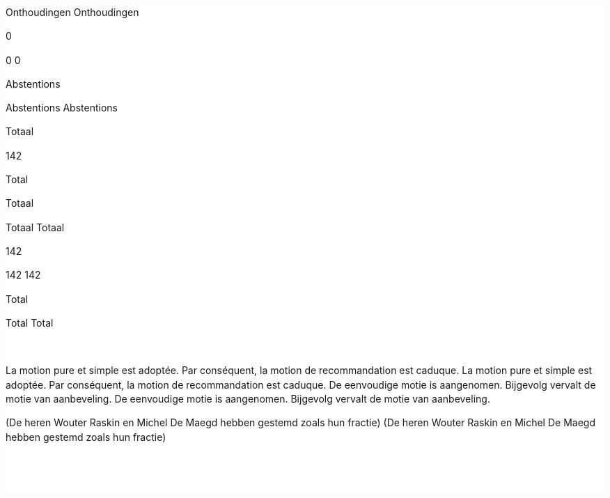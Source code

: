 Onthoudingen
Onthoudingen


0

0
0


Abstentions

Abstentions
Abstentions



Totaal


142


Total



Totaal

Totaal
Totaal


142

142
142


Total

Total
Total

 
 

La motion pure et simple est adoptée. Par
conséquent, la motion de recommandation est caduque.
La motion pure et simple est adoptée. Par
conséquent, la motion de recommandation est caduque.
De eenvoudige motie is aangenomen. Bijgevolg
vervalt de motie van aanbeveling.
De eenvoudige motie is aangenomen. Bijgevolg
vervalt de motie van aanbeveling.
 
 

(De heren Wouter Raskin en Michel De Maegd hebben gestemd zoals
hun fractie)
(De heren Wouter Raskin en Michel De Maegd hebben gestemd zoals
hun fractie)

 

 